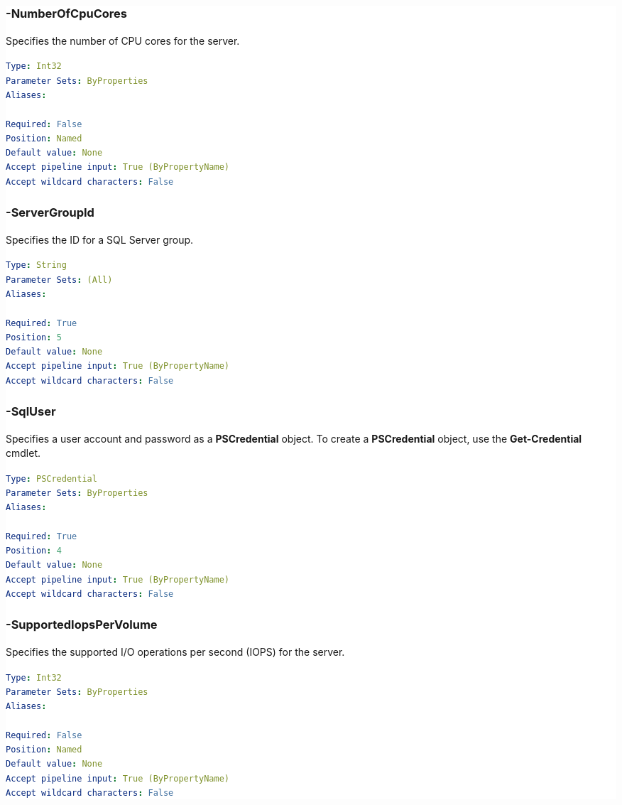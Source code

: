 ### -NumberOfCpuCores
Specifies the number of CPU cores for the server.

```yaml
Type: Int32
Parameter Sets: ByProperties
Aliases: 

Required: False
Position: Named
Default value: None
Accept pipeline input: True (ByPropertyName)
Accept wildcard characters: False
```

### -ServerGroupId
Specifies the ID for a SQL Server group.

```yaml
Type: String
Parameter Sets: (All)
Aliases: 

Required: True
Position: 5
Default value: None
Accept pipeline input: True (ByPropertyName)
Accept wildcard characters: False
```

### -SqlUser
Specifies a user account and password as a **PSCredential** object.
To create a **PSCredential** object, use the **Get-Credential** cmdlet.

```yaml
Type: PSCredential
Parameter Sets: ByProperties
Aliases: 

Required: True
Position: 4
Default value: None
Accept pipeline input: True (ByPropertyName)
Accept wildcard characters: False
```

### -SupportedIopsPerVolume
Specifies the supported I/O operations per second (IOPS) for the server.

```yaml
Type: Int32
Parameter Sets: ByProperties
Aliases: 

Required: False
Position: Named
Default value: None
Accept pipeline input: True (ByPropertyName)
Accept wildcard characters: False
```
